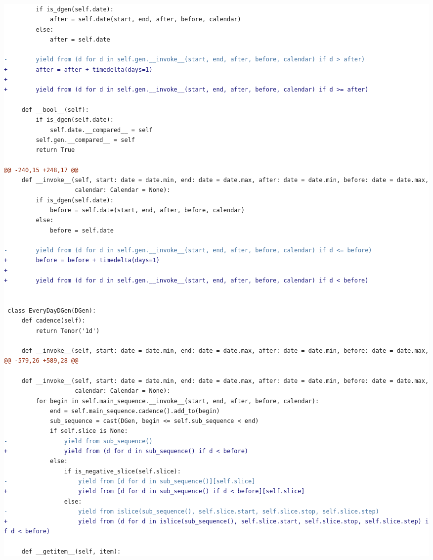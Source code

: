 ```diff
         if is_dgen(self.date):
             after = self.date(start, end, after, before, calendar)
         else:
             after = self.date
 
-        yield from (d for d in self.gen.__invoke__(start, end, after, before, calendar) if d > after)
+        after = after + timedelta(days=1)
+
+        yield from (d for d in self.gen.__invoke__(start, end, after, before, calendar) if d >= after)
 
     def __bool__(self):
         if is_dgen(self.date):
             self.date.__compared__ = self
         self.gen.__compared__ = self
         return True
 
@@ -240,15 +248,17 @@
     def __invoke__(self, start: date = date.min, end: date = date.max, after: date = date.min, before: date = date.max,
                    calendar: Calendar = None):
         if is_dgen(self.date):
             before = self.date(start, end, after, before, calendar)
         else:
             before = self.date
 
-        yield from (d for d in self.gen.__invoke__(start, end, after, before, calendar) if d <= before)
+        before = before + timedelta(days=1)
+
+        yield from (d for d in self.gen.__invoke__(start, end, after, before, calendar) if d < before)
 
 
 class EveryDayDGen(DGen):
     def cadence(self):
         return Tenor('1d')
 
     def __invoke__(self, start: date = date.min, end: date = date.max, after: date = date.min, before: date = date.max,
@@ -579,26 +589,28 @@
 
     def __invoke__(self, start: date = date.min, end: date = date.max, after: date = date.min, before: date = date.max,
                    calendar: Calendar = None):
         for begin in self.main_sequence.__invoke__(start, end, after, before, calendar):
             end = self.main_sequence.cadence().add_to(begin)
             sub_sequence = cast(DGen, begin <= self.sub_sequence < end)
             if self.slice is None:
-                yield from sub_sequence()
+                yield from (d for d in sub_sequence() if d < before)
             else:
                 if is_negative_slice(self.slice):
-                    yield from [d for d in sub_sequence()][self.slice]
+                    yield from [d for d in sub_sequence() if d < before][self.slice]
                 else:
-                    yield from islice(sub_sequence(), self.slice.start, self.slice.stop, self.slice.step)
+                    yield from (d for d in islice(sub_sequence(), self.slice.start, self.slice.stop, self.slice.step) if d < before)
 
     def __getitem__(self, item):
```